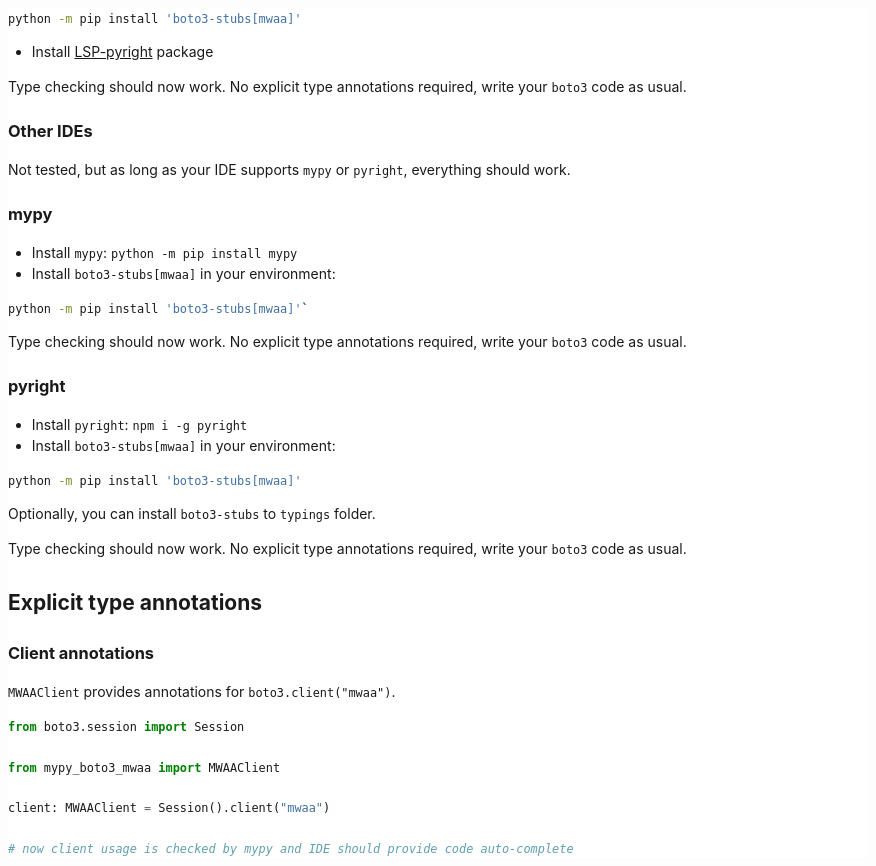 ```bash
python -m pip install 'boto3-stubs[mwaa]'
```

- Install [LSP-pyright](https://github.com/sublimelsp/LSP-pyright) package

Type checking should now work. No explicit type annotations required, write
your `boto3` code as usual.

<a id="other-ides"></a>

### Other IDEs

Not tested, but as long as your IDE supports `mypy` or `pyright`, everything
should work.

<a id="mypy"></a>

### mypy

- Install `mypy`: `python -m pip install mypy`
- Install `boto3-stubs[mwaa]` in your environment:

```bash
python -m pip install 'boto3-stubs[mwaa]'`
```

Type checking should now work. No explicit type annotations required, write
your `boto3` code as usual.

<a id="pyright"></a>

### pyright

- Install `pyright`: `npm i -g pyright`
- Install `boto3-stubs[mwaa]` in your environment:

```bash
python -m pip install 'boto3-stubs[mwaa]'
```

Optionally, you can install `boto3-stubs` to `typings` folder.

Type checking should now work. No explicit type annotations required, write
your `boto3` code as usual.

<a id="explicit-type-annotations"></a>

## Explicit type annotations

<a id="client-annotations"></a>

### Client annotations

`MWAAClient` provides annotations for `boto3.client("mwaa")`.

```python
from boto3.session import Session

from mypy_boto3_mwaa import MWAAClient

client: MWAAClient = Session().client("mwaa")

# now client usage is checked by mypy and IDE should provide code auto-complete
```
